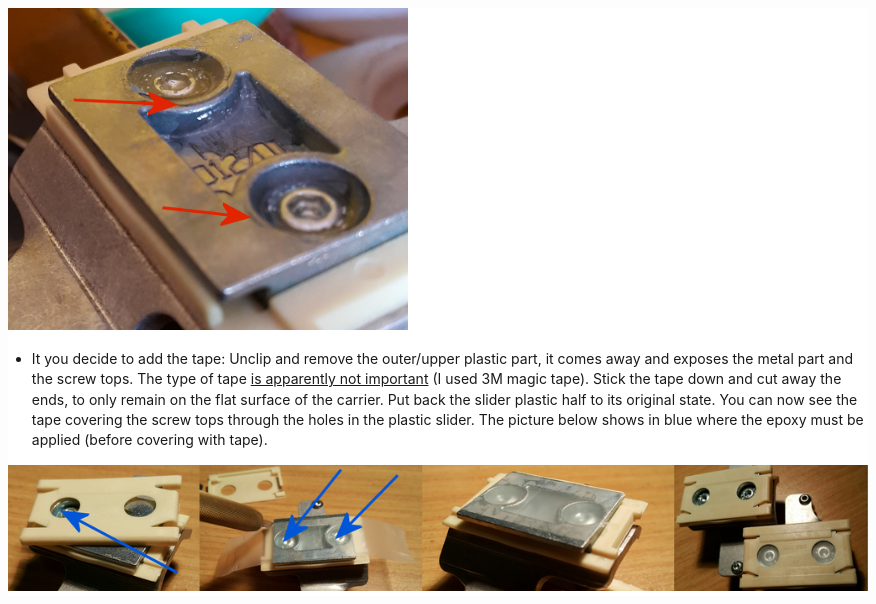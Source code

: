 <img src="images/slider04.jpg" width=400>

- It you decide to add the tape:  Unclip and remove the outer/upper plastic part, it comes away and exposes the metal part and the screw tops. The type of tape [is apparently not important](https://www.facebook.com/groups/emergin/permalink/1868255326745560/) (I used 3M magic tape).  Stick the tape down and cut away the ends, to only remain on the flat surface of the carrier. Put back the slider plastic half to its original state.   You can now see the tape covering the screw tops through the holes in the plastic slider.  The picture below shows in blue where the epoxy must be applied (before covering with tape).

<img src="images/slider02.jpg" >
